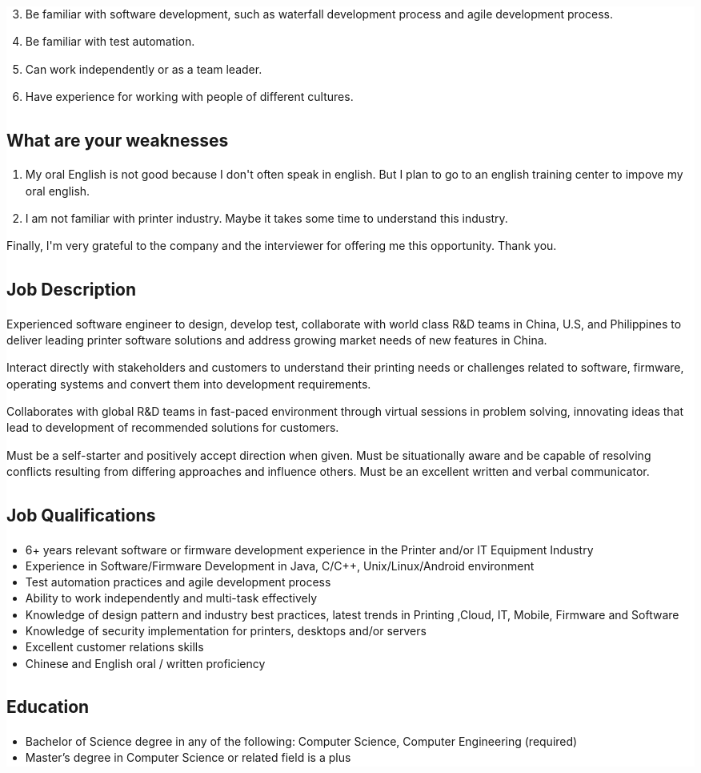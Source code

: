 3. Be familiar with software development, such as waterfall development process and agile development process.

4. Be familiar with test automation.

5. Can work independently or as a team leader.

6. Have experience for working with people of different cultures.

## What are your weaknesses

1. My oral English is not good because I don't often speak in english. But I plan to go to an english training center to impove my oral english.

2. I am not familiar with printer industry. Maybe it takes some time to understand this industry. 

Finally, I'm very grateful to the company and the interviewer for offering me this opportunity. Thank you.

## Job Description

Experienced software engineer to design, develop test, collaborate with world class R&D teams in China, U.S, and Philippines to deliver leading printer software solutions and address growing market needs of new features in China. 

Interact directly with stakeholders and customers to understand their printing needs or challenges related to software, firmware, operating systems and convert them into development requirements.  

Collaborates with global R&D teams in fast-paced environment through virtual sessions in problem solving, innovating ideas that lead to development of recommended solutions for customers.

Must be a self-starter and positively accept direction when given. Must be situationally aware and be capable of resolving conflicts resulting from differing approaches and influence others.  Must be an excellent written and verbal communicator.

## Job Qualifications

* 6+ years relevant software or firmware development experience in the Printer and/or IT Equipment Industry
* Experience in Software/Firmware Development in Java, C/C++, Unix/Linux/Android environment
* Test automation practices and agile development process
* Ability to work independently and multi-task effectively
* Knowledge of design pattern and industry best practices, latest trends in Printing ,Cloud, IT, Mobile, Firmware and Software
* Knowledge of security implementation for printers, desktops and/or servers
* Excellent customer relations skills
* Chinese and English oral / written proficiency

## Education

* Bachelor of Science degree in any of the following: Computer Science, Computer Engineering (required)
* Master’s degree in Computer Science or related field is a plus

